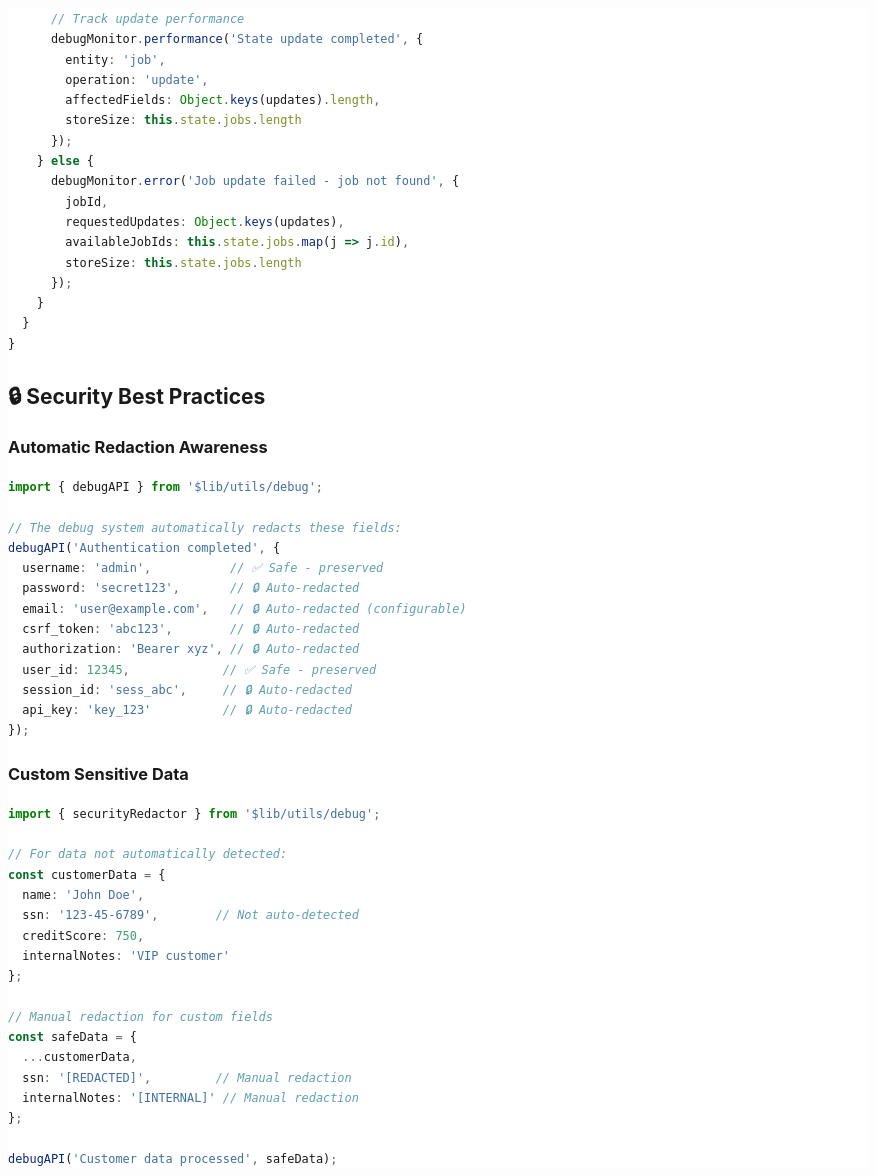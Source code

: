 ```typescript
      // Track update performance
      debugMonitor.performance('State update completed', {
        entity: 'job',
        operation: 'update',
        affectedFields: Object.keys(updates).length,
        storeSize: this.state.jobs.length
      });
    } else {
      debugMonitor.error('Job update failed - job not found', {
        jobId,
        requestedUpdates: Object.keys(updates),
        availableJobIds: this.state.jobs.map(j => j.id),
        storeSize: this.state.jobs.length
      });
    }
  }
}
```

## 🔒 Security Best Practices

### Automatic Redaction Awareness

```typescript
import { debugAPI } from '$lib/utils/debug';

// The debug system automatically redacts these fields:
debugAPI('Authentication completed', {
  username: 'admin',           // ✅ Safe - preserved
  password: 'secret123',       // 🔒 Auto-redacted
  email: 'user@example.com',   // 🔒 Auto-redacted (configurable)
  csrf_token: 'abc123',        // 🔒 Auto-redacted
  authorization: 'Bearer xyz', // 🔒 Auto-redacted
  user_id: 12345,             // ✅ Safe - preserved
  session_id: 'sess_abc',     // 🔒 Auto-redacted
  api_key: 'key_123'          // 🔒 Auto-redacted
});
```

### Custom Sensitive Data

```typescript
import { securityRedactor } from '$lib/utils/debug';

// For data not automatically detected:
const customerData = {
  name: 'John Doe',
  ssn: '123-45-6789',        // Not auto-detected
  creditScore: 750,
  internalNotes: 'VIP customer'
};

// Manual redaction for custom fields
const safeData = {
  ...customerData,
  ssn: '[REDACTED]',         // Manual redaction
  internalNotes: '[INTERNAL]' // Manual redaction
};

debugAPI('Customer data processed', safeData);
```
